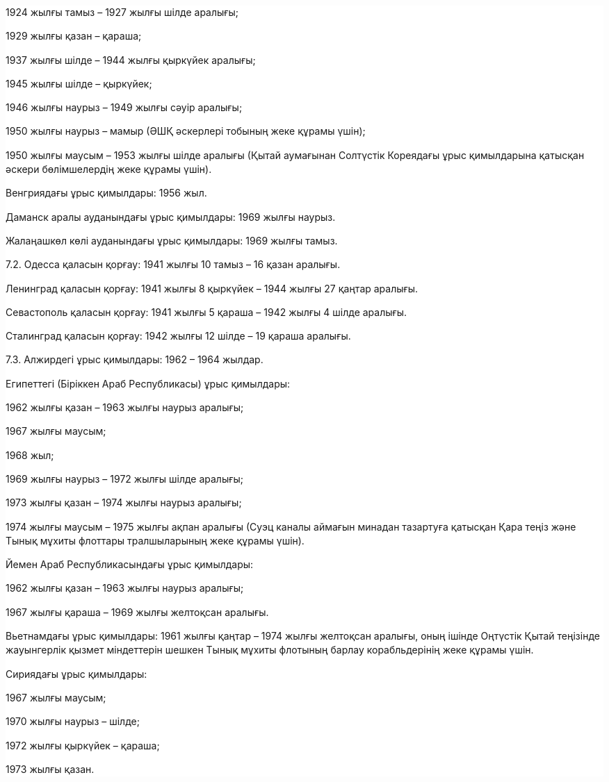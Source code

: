 1924 жылғы тамыз – 1927 жылғы шілде аралығы;

1929 жылғы қазан – қараша;

1937 жылғы шілде – 1944 жылғы қыркүйек аралығы;

1945 жылғы шілде – қыркүйек;

1946 жылғы наурыз – 1949 жылғы сәуір аралығы;

1950 жылғы наурыз – мамыр (ӘШҚ әскерлері тобының жеке құрамы үшін);

1950 жылғы маусым – 1953 жылғы шілде аралығы (Қытай аумағынан Солтүстік Кореядағы ұрыс қимылдарына қатысқан әскери бөлімшелердің жеке құрамы үшін).

Венгриядағы ұрыс қимылдары: 1956 жыл.

Даманск аралы ауданындағы ұрыс қимылдары: 1969 жылғы наурыз.

Жалаңашкөл көлі ауданындағы ұрыс қимылдары: 1969 жылғы тамыз.

7.2. Одесса қаласын қорғау: 1941 жылғы 10 тамыз – 16 қазан аралығы.

Ленинград қаласын қорғау: 1941 жылғы 8 қыркүйек – 1944 жылғы 27 қаңтар аралығы.

Севастополь қаласын қорғау: 1941 жылғы 5 қараша – 1942 жылғы 4 шілде аралығы.

Сталинград қаласын қорғау: 1942 жылғы 12 шілде – 19 қараша аралығы.

7.3. Алжирдегі ұрыс қимылдары: 1962 – 1964 жылдар.

Египеттегі (Біріккен Араб Республикасы) ұрыс қимылдары:

1962 жылғы қазан – 1963 жылғы наурыз аралығы;

1967 жылғы маусым;

1968 жыл;

1969 жылғы наурыз – 1972 жылғы шілде аралығы;

1973 жылғы қазан – 1974 жылғы наурыз аралығы;

1974 жылғы маусым – 1975 жылғы ақпан аралығы (Суэц каналы аймағын минадан тазартуға қатысқан Қара теңіз және Тынық мұхиты флоттары тралшыларының жеке құрамы үшін).

Йемен Араб Республикасындағы ұрыс қимылдары:

1962 жылғы қазан – 1963 жылғы наурыз аралығы;

1967 жылғы қараша – 1969 жылғы желтоқсан аралығы.

Вьетнамдағы ұрыс қимылдары: 1961 жылғы қаңтар – 1974 жылғы желтоқсан аралығы, оның ішінде Оңтүстік Қытай теңізінде жауынгерлік қызмет міндеттерін шешкен Тынық мұхиты флотының барлау корабльдерінің жеке құрамы үшін.

Сириядағы ұрыс қимылдары:

1967 жылғы маусым;

1970 жылғы наурыз – шілде;

1972 жылғы қыркүйек – қараша;

1973 жылғы қазан.
